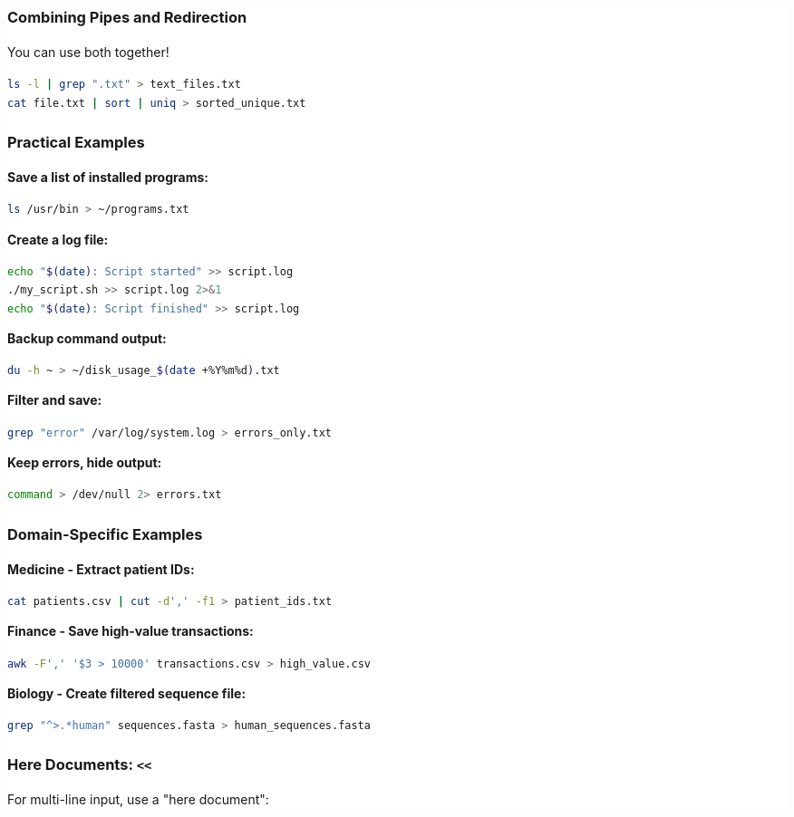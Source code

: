 ### Combining Pipes and Redirection

You can use both together!

```bash
ls -l | grep ".txt" > text_files.txt
cat file.txt | sort | uniq > sorted_unique.txt
```

### Practical Examples

**Save a list of installed programs:**
```bash
ls /usr/bin > ~/programs.txt
```

**Create a log file:**
```bash
echo "$(date): Script started" >> script.log
./my_script.sh >> script.log 2>&1
echo "$(date): Script finished" >> script.log
```

**Backup command output:**
```bash
du -h ~ > ~/disk_usage_$(date +%Y%m%d).txt
```

**Filter and save:**
```bash
grep "error" /var/log/system.log > errors_only.txt
```

**Keep errors, hide output:**
```bash
command > /dev/null 2> errors.txt
```

### Domain-Specific Examples

**Medicine - Extract patient IDs:**
```bash
cat patients.csv | cut -d',' -f1 > patient_ids.txt
```

**Finance - Save high-value transactions:**
```bash
awk -F',' '$3 > 10000' transactions.csv > high_value.csv
```

**Biology - Create filtered sequence file:**
```bash
grep "^>.*human" sequences.fasta > human_sequences.fasta
```

### Here Documents: `<<`

For multi-line input, use a "here document":
